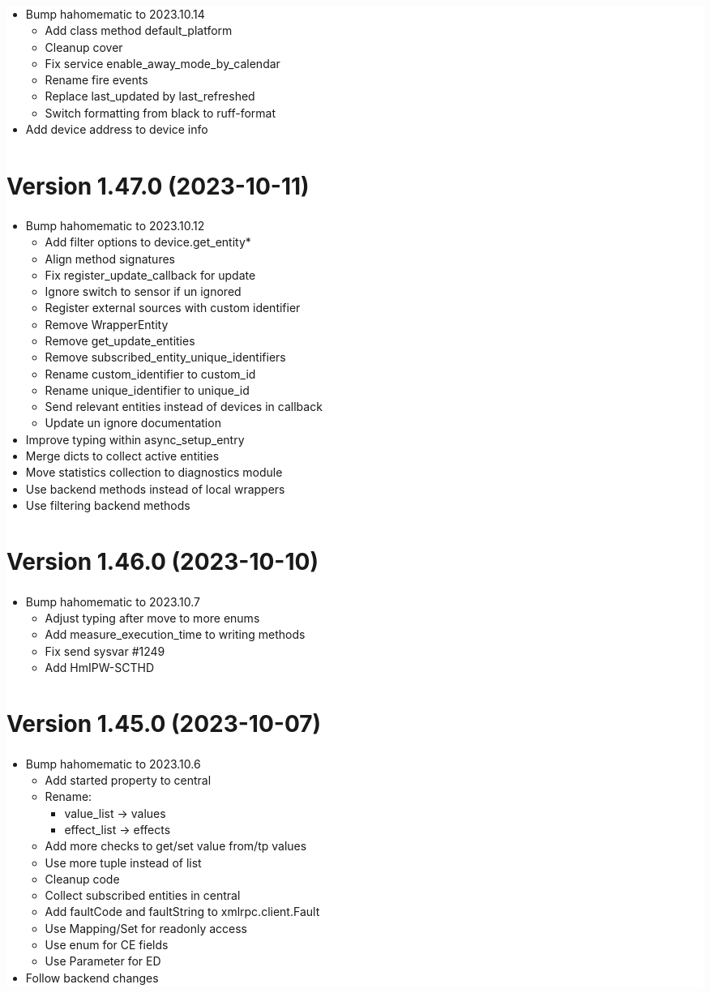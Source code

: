 - Bump hahomematic to 2023.10.14
  - Add class method default_platform
  - Cleanup cover
  - Fix service enable_away_mode_by_calendar
  - Rename fire events
  - Replace last_updated by last_refreshed
  - Switch formatting from black to ruff-format
- Add device address to device info

# Version 1.47.0 (2023-10-11)

- Bump hahomematic to 2023.10.12
  - Add filter options to device.get_entity\*
  - Align method signatures
  - Fix register_update_callback for update
  - Ignore switch to sensor if un ignored
  - Register external sources with custom identifier
  - Remove WrapperEntity
  - Remove get_update_entities
  - Remove subscribed_entity_unique_identifiers
  - Rename custom_identifier to custom_id
  - Rename unique_identifier to unique_id
  - Send relevant entities instead of devices in callback
  - Update un ignore documentation
- Improve typing within async_setup_entry
- Merge dicts to collect active entities
- Move statistics collection to diagnostics module
- Use backend methods instead of local wrappers
- Use filtering backend methods

# Version 1.46.0 (2023-10-10)

- Bump hahomematic to 2023.10.7
  - Adjust typing after move to more enums
  - Add measure_execution_time to writing methods
  - Fix send sysvar #1249
  - Add HmIPW-SCTHD

# Version 1.45.0 (2023-10-07)

- Bump hahomematic to 2023.10.6
  - Add started property to central
  - Rename:
    - value_list -> values
    - effect_list -> effects
  - Add more checks to get/set value from/tp values
  - Use more tuple instead of list
  - Cleanup code
  - Collect subscribed entities in central
  - Add faultCode and faultString to xmlrpc.client.Fault
  - Use Mapping/Set for readonly access
  - Use enum for CE fields
  - Use Parameter for ED
- Follow backend changes
